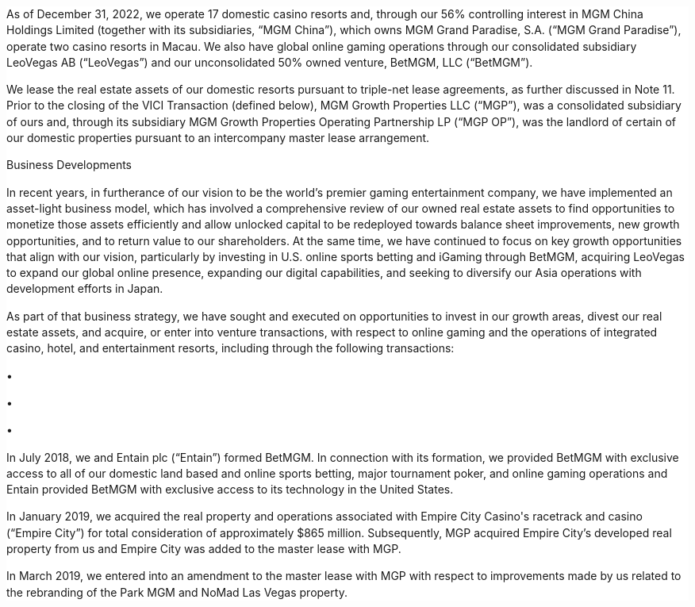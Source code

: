As of December 31, 2022, we operate 17 domestic casino resorts and, through our 56% controlling interest in MGM China Holdings Limited (together
with its subsidiaries, “MGM China”), which owns MGM Grand Paradise, S.A. (“MGM Grand Paradise”), operate two casino resorts in Macau. We also have
global online gaming operations through our consolidated subsidiary LeoVegas AB (“LeoVegas”) and our unconsolidated 50% owned venture, BetMGM, LLC
(“BetMGM”).

We lease the real estate assets of our domestic resorts pursuant to triple-net lease agreements, as further discussed in Note 11. Prior to the closing of the
VICI Transaction (defined below), MGM Growth Properties LLC (“MGP”), was a consolidated subsidiary of ours and, through its subsidiary MGM Growth
Properties  Operating  Partnership  LP  (“MGP  OP”),  was  the  landlord  of  certain  of  our  domestic  properties  pursuant  to  an  intercompany  master  lease
arrangement.

Business Developments

In  recent  years,  in  furtherance  of  our  vision  to  be  the  world’s  premier  gaming  entertainment  company,  we  have  implemented  an  asset-light  business
model, which has involved a comprehensive review of our owned real estate assets to find opportunities to monetize those assets efficiently and allow unlocked
capital to be redeployed towards balance sheet improvements, new growth opportunities, and to return value to our shareholders. At the same time, we have
continued  to  focus  on  key  growth  opportunities  that  align  with  our  vision,  particularly  by  investing  in  U.S.  online  sports  betting  and  iGaming  through
BetMGM,  acquiring  LeoVegas  to  expand  our  global  online  presence,  expanding  our  digital  capabilities,  and  seeking  to  diversify  our Asia  operations  with
development efforts in Japan.

As part of that business strategy, we have sought and executed on opportunities to invest in our growth areas, divest our real estate assets, and acquire, or
enter into venture transactions, with respect to online gaming and the operations of integrated casino, hotel, and entertainment resorts, including through the
following transactions:

•

•

•

In July 2018, we and Entain plc (“Entain”) formed BetMGM. In connection with its formation, we provided BetMGM with exclusive access to all of
our  domestic  land  based  and  online  sports  betting,  major  tournament  poker,  and  online  gaming  operations  and  Entain  provided  BetMGM  with
exclusive access to its technology in the United States.

In January 2019, we acquired the real property and operations associated with Empire City Casino's racetrack and casino (“Empire City”) for total
consideration of approximately $865 million. Subsequently, MGP acquired Empire City’s developed real property from us and Empire City was added
to the master lease with MGP.

In March 2019, we entered into an amendment to the master lease with MGP with respect to improvements made by us related to the rebranding of the
Park MGM and NoMad Las Vegas property.
